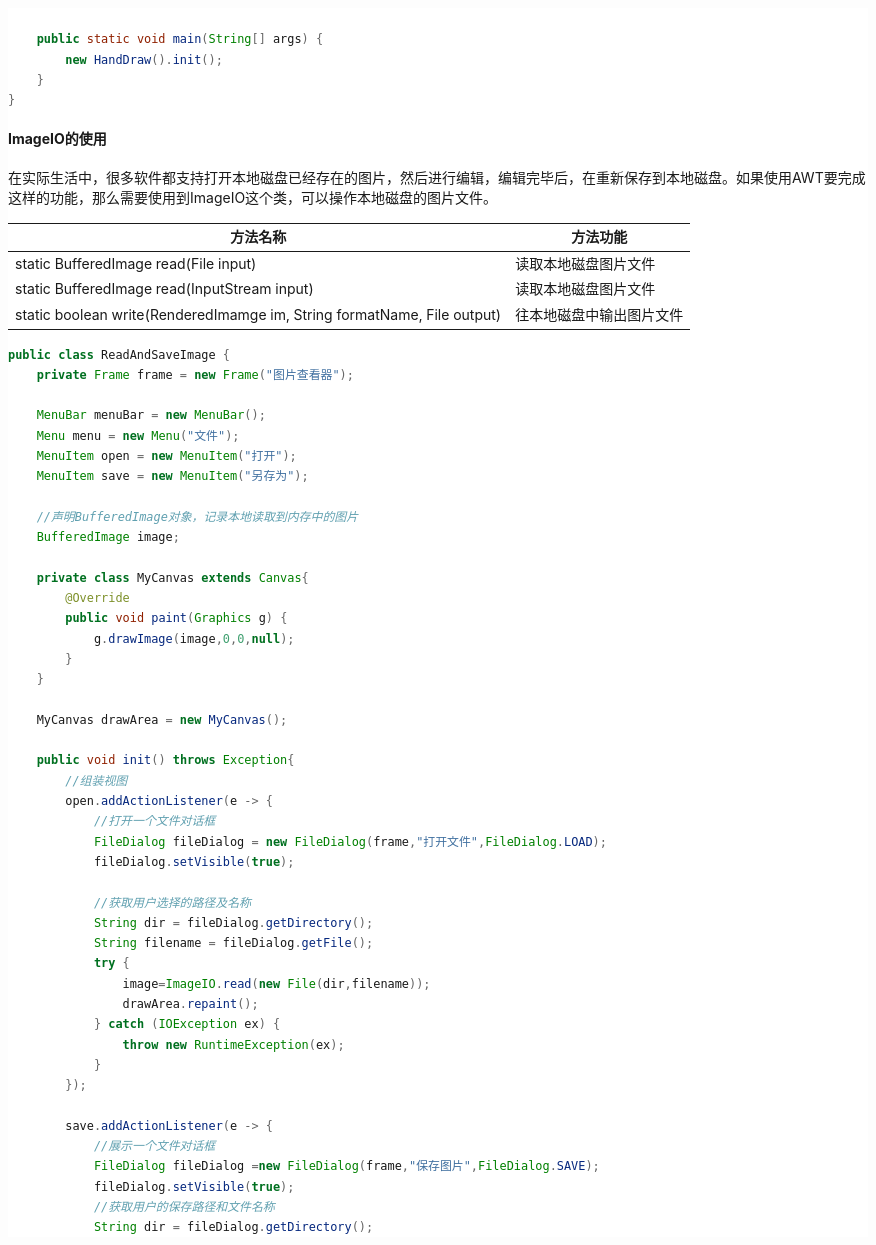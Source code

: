```java

    public static void main(String[] args) {
        new HandDraw().init();
    }
}
```

#### ImageIO的使用

在实际生活中，很多软件都支持打开本地磁盘已经存在的图片，然后进行编辑，编辑完毕后，在重新保存到本地磁盘。如果使用AWT要完成这样的功能，那么需要使用到ImageIO这个类，可以操作本地磁盘的图片文件。

| 方法名称                                                     | 方法功能                 |
| ------------------------------------------------------------ | ------------------------ |
| static BufferedImage read(File input)                        | 读取本地磁盘图片文件     |
| static BufferedImage read(InputStream input)                 | 读取本地磁盘图片文件     |
| static boolean write(RenderedImamge im, String formatName, File output) | 往本地磁盘中输出图片文件 |

```java
public class ReadAndSaveImage {
    private Frame frame = new Frame("图片查看器");

    MenuBar menuBar = new MenuBar();
    Menu menu = new Menu("文件");
    MenuItem open = new MenuItem("打开");
    MenuItem save = new MenuItem("另存为");

    //声明BufferedImage对象，记录本地读取到内存中的图片
    BufferedImage image;

    private class MyCanvas extends Canvas{
        @Override
        public void paint(Graphics g) {
            g.drawImage(image,0,0,null);
        }
    }

    MyCanvas drawArea = new MyCanvas();

    public void init() throws Exception{
        //组装视图
        open.addActionListener(e -> {
            //打开一个文件对话框
            FileDialog fileDialog = new FileDialog(frame,"打开文件",FileDialog.LOAD);
            fileDialog.setVisible(true);

            //获取用户选择的路径及名称
            String dir = fileDialog.getDirectory();
            String filename = fileDialog.getFile();
            try {
                image=ImageIO.read(new File(dir,filename));
                drawArea.repaint();
            } catch (IOException ex) {
                throw new RuntimeException(ex);
            }
        });

        save.addActionListener(e -> {
            //展示一个文件对话框
            FileDialog fileDialog =new FileDialog(frame,"保存图片",FileDialog.SAVE);
            fileDialog.setVisible(true);
            //获取用户的保存路径和文件名称
            String dir = fileDialog.getDirectory();
```
